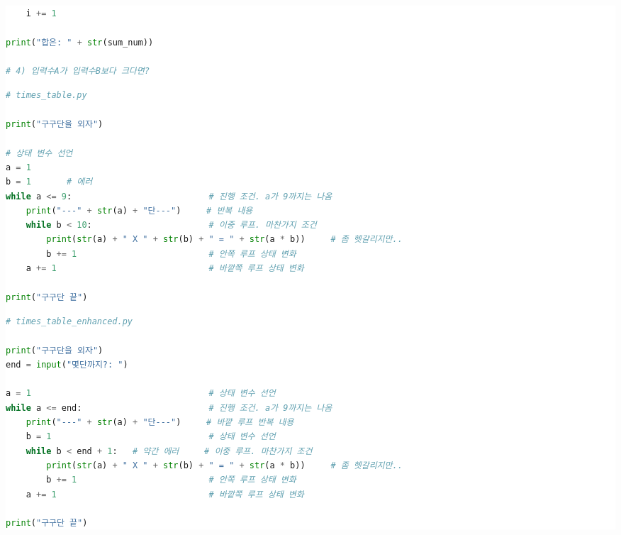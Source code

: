 ```python
    i += 1

print("합은: " + str(sum_num))

# 4) 입력수A가 입력수B보다 크다면?
```
```python
# times_table.py

print("구구단을 외자")

# 상태 변수 선언
a = 1
b = 1       # 에러
while a <= 9:                           # 진행 조건. a가 9까지는 나옴 
    print("---" + str(a) + "단---")     # 반복 내용
    while b < 10:                       # 이중 루프. 마찬가지 조건
        print(str(a) + " X " + str(b) + " = " + str(a * b))     # 좀 헷갈리지만..
        b += 1                          # 안쪽 루프 상태 변화
    a += 1                              # 바깥쪽 루프 상태 변화

print("구구단 끝")
```
```python
# times_table_enhanced.py

print("구구단을 외자")
end = input("몇단까지?: ")

a = 1                                   # 상태 변수 선언
while a <= end:                         # 진행 조건. a가 9까지는 나옴 
    print("---" + str(a) + "단---")     # 바깥 루프 반복 내용
    b = 1                               # 상태 변수 선언
    while b < end + 1:   # 약간 에러     # 이중 루프. 마찬가지 조건
        print(str(a) + " X " + str(b) + " = " + str(a * b))     # 좀 헷갈리지만..
        b += 1                          # 안쪽 루프 상태 변화
    a += 1                              # 바깥쪽 루프 상태 변화

print("구구단 끝")
```